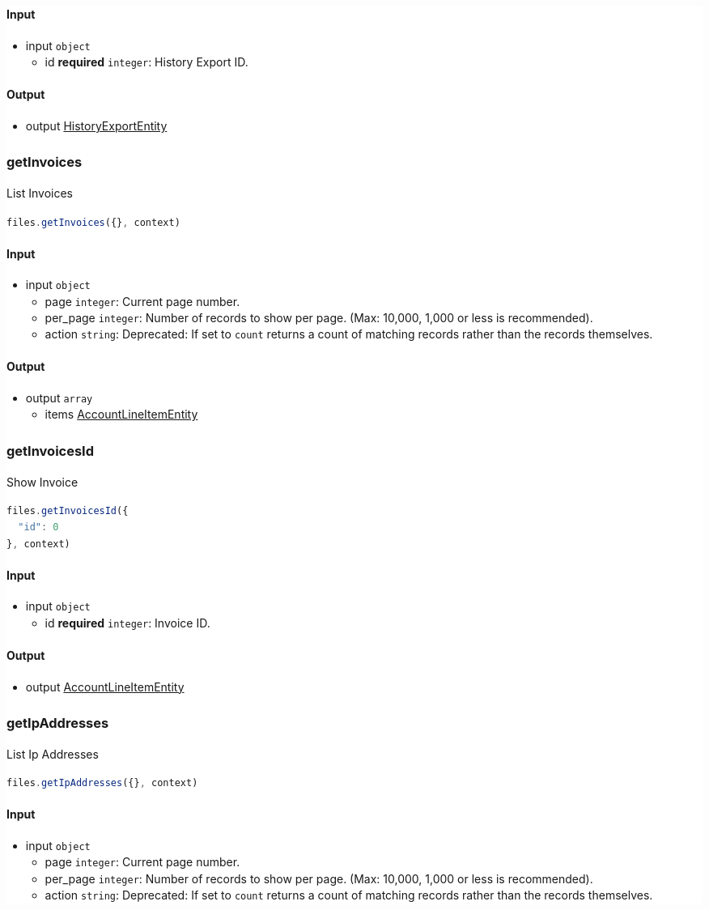 #### Input
* input `object`
  * id **required** `integer`: History Export ID.

#### Output
* output [HistoryExportEntity](#historyexportentity)

### getInvoices
List Invoices


```js
files.getInvoices({}, context)
```

#### Input
* input `object`
  * page `integer`: Current page number.
  * per_page `integer`: Number of records to show per page.  (Max: 10,000, 1,000 or less is recommended).
  * action `string`: Deprecated: If set to `count` returns a count of matching records rather than the records themselves.

#### Output
* output `array`
  * items [AccountLineItemEntity](#accountlineitementity)

### getInvoicesId
Show Invoice


```js
files.getInvoicesId({
  "id": 0
}, context)
```

#### Input
* input `object`
  * id **required** `integer`: Invoice ID.

#### Output
* output [AccountLineItemEntity](#accountlineitementity)

### getIpAddresses
List Ip Addresses


```js
files.getIpAddresses({}, context)
```

#### Input
* input `object`
  * page `integer`: Current page number.
  * per_page `integer`: Number of records to show per page.  (Max: 10,000, 1,000 or less is recommended).
  * action `string`: Deprecated: If set to `count` returns a count of matching records rather than the records themselves.
